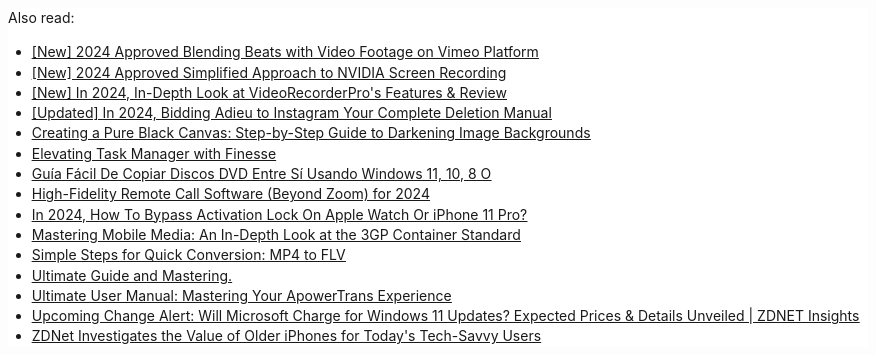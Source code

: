 <ins class="adsbygoogle"
     style="display:block"
     data-ad-client="ca-pub-7571918770474297"
     data-ad-slot="8358498916"
     data-ad-format="auto"
     data-full-width-responsive="true"></ins>

<span class="atpl-alsoreadstyle">Also read:</span>
<div><ul>
<li><a href="https://vimeo-videos.techidaily.com/new-2024-approved-blending-beats-with-video-footage-on-vimeo-platform/"><u>[New] 2024 Approved Blending Beats with Video Footage on Vimeo Platform</u></a></li>
<li><a href="https://remote-screen-capture.techidaily.com/new-2024-approved-simplified-approach-to-nvidia-screen-recording/"><u>[New] 2024 Approved Simplified Approach to NVIDIA Screen Recording</u></a></li>
<li><a href="https://desktop-recording.techidaily.com/new-in-2024-in-depth-look-at-videorecorderpros-features-and-review/"><u>[New] In 2024, In-Depth Look at VideoRecorderPro's Features & Review</u></a></li>
<li><a href="https://instagram-video-recordings.techidaily.com/updated-in-2024-bidding-adieu-to-instagram-your-complete-deletion-manual/"><u>[Updated] In 2024, Bidding Adieu to Instagram Your Complete Deletion Manual</u></a></li>
<li><a href="https://win-lab.techidaily.com/creating-a-pure-black-canvas-step-by-step-guide-to-darkening-image-backgrounds/"><u>Creating a Pure Black Canvas: Step-by-Step Guide to Darkening Image Backgrounds</u></a></li>
<li><a href="https://win11-tips.techidaily.com/elevating-task-manager-with-finesse/"><u>Elevating Task Manager with Finesse</u></a></li>
<li><a href="https://solve-latest.techidaily.com/guia-facil-de-copiar-discos-dvd-entre-si-usando-windows-11-10-8-o/"><u>Guía Fácil De Copiar Discos DVD Entre Sí Usando Windows 11, 10, 8 O</u></a></li>
<li><a href="https://screen-mirroring-recording.techidaily.com/high-fidelity-remote-call-software-beyond-zoom-for-2024/"><u>High-Fidelity Remote Call Software (Beyond Zoom) for 2024</u></a></li>
<li><a href="https://activate-lock.techidaily.com/in-2024-how-to-bypass-activation-lock-on-apple-watch-or-iphone-11-pro-by-drfone-ios/"><u>In 2024, How To Bypass Activation Lock On Apple Watch Or iPhone 11 Pro?</u></a></li>
<li><a href="https://win-lab.techidaily.com/mastering-mobile-media-an-in-depth-look-at-the-3gp-container-standard/"><u>Mastering Mobile Media: An In-Depth Look at the 3GP Container Standard</u></a></li>
<li><a href="https://win-lab.techidaily.com/simple-steps-for-quick-conversion-mp4-to-flv/"><u>Simple Steps for Quick Conversion: MP4 to FLV</u></a></li>
<li><a href="https://win-lab.techidaily.com/ultimate-guide-and-mastering/"><u>Ultimate Guide and Mastering.</u></a></li>
<li><a href="https://win-lab.techidaily.com/ultimate-user-manual-mastering-your-apowertrans-experience/"><u>Ultimate User Manual: Mastering Your ApowerTrans Experience</u></a></li>
<li><a href="https://win-lab.techidaily.com/upcoming-change-alert-will-microsoft-charge-for-windows-11-updates-expected-prices-and-details-unveiled-zdnet-insights/"><u>Upcoming Change Alert: Will Microsoft Charge for Windows 11 Updates? Expected Prices & Details Unveiled | ZDNET Insights</u></a></li>
<li><a href="https://win-lab.techidaily.com/zdnet-investigates-the-value-of-older-iphones-for-todays-tech-savvy-users/"><u>ZDNet Investigates the Value of Older iPhones for Today's Tech-Savvy Users</u></a></li>
</ul></div>

